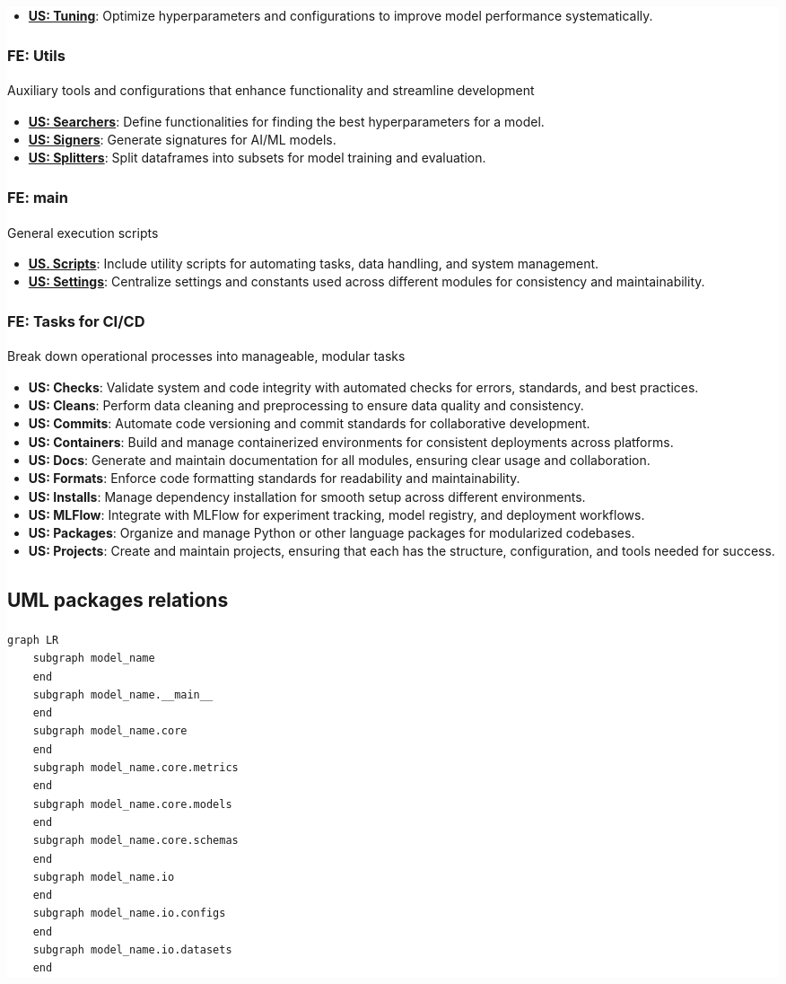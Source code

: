 - **[US: Tuning](Tuning_stories.md)**: Optimize hyperparameters and configurations to improve model performance systematically.

### **FE: Utils**

Auxiliary tools and configurations that enhance functionality and streamline development

- **[US: Searchers](Searchers_stories.md)**: Define functionalities for finding the best hyperparameters for a model.
- **[US: Signers](Signers_stories.md)**:  Generate signatures for AI/ML models.
- **[US: Splitters](Splitters_stories.md)**: Split dataframes into subsets for model training and evaluation.

### **FE: main**

General execution scripts

- **[US. Scripts](Scripts_stories.md)**: Include utility scripts for automating tasks, data handling, and system management.
- **[US: Settings](Settings_stories.md)**: Centralize settings and constants used across different modules for consistency and maintainability.

### **FE: Tasks for CI/CD**

Break down operational processes into manageable, modular tasks

- **US: Checks**: Validate system and code integrity with automated checks for errors, standards, and best practices.
- **US: Cleans**: Perform data cleaning and preprocessing to ensure data quality and consistency.
- **US: Commits**: Automate code versioning and commit standards for collaborative development.
- **US: Containers**: Build and manage containerized environments for consistent deployments across platforms.
- **US: Docs**: Generate and maintain documentation for all modules, ensuring clear usage and collaboration.
- **US: Formats**: Enforce code formatting standards for readability and maintainability.
- **US: Installs**: Manage dependency installation for smooth setup across different environments.
- **US: MLFlow**: Integrate with MLFlow for experiment tracking, model registry, and deployment workflows.
- **US: Packages**: Organize and manage Python or other language packages for modularized codebases.
- **US: Projects**: Create and maintain projects, ensuring that each has the structure, configuration, and tools needed for success.

## UML packages relations

```mermaid
graph LR
    subgraph model_name
    end
    subgraph model_name.__main__
    end
    subgraph model_name.core
    end
    subgraph model_name.core.metrics
    end
    subgraph model_name.core.models
    end
    subgraph model_name.core.schemas
    end
    subgraph model_name.io
    end
    subgraph model_name.io.configs
    end
    subgraph model_name.io.datasets
    end
```